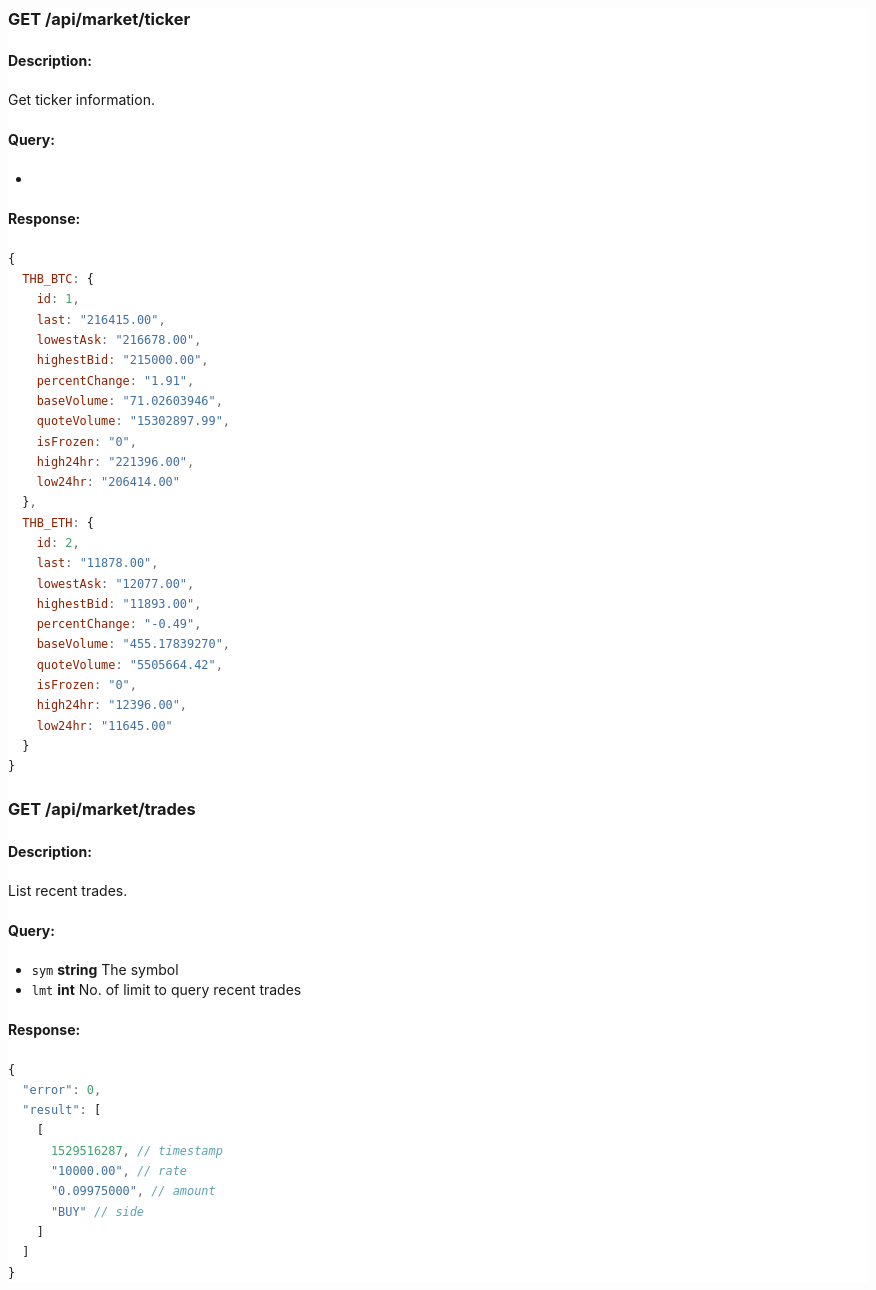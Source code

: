### GET /api/market/ticker

#### Description:
Get ticker information.

#### Query:
-

#### Response:
```javascript
{
  THB_BTC: {
    id: 1,
    last: "216415.00",
    lowestAsk: "216678.00",
    highestBid: "215000.00",
    percentChange: "1.91",
    baseVolume: "71.02603946",
    quoteVolume: "15302897.99",
    isFrozen: "0",
    high24hr: "221396.00",
    low24hr: "206414.00"
  },
  THB_ETH: {
    id: 2,
    last: "11878.00",
    lowestAsk: "12077.00",
    highestBid: "11893.00",
    percentChange: "-0.49",
    baseVolume: "455.17839270",
    quoteVolume: "5505664.42",
    isFrozen: "0",
    high24hr: "12396.00",
    low24hr: "11645.00"
  }
}
```

### GET /api/market/trades

#### Description:
List recent trades.

#### Query:
* `sym`		**string** The symbol
* `lmt`		**int** No. of limit to query recent trades

#### Response:
```javascript
{
  "error": 0,
  "result": [
    [
      1529516287, // timestamp
      "10000.00", // rate
      "0.09975000", // amount
      "BUY" // side
    ]
  ]
}
```
